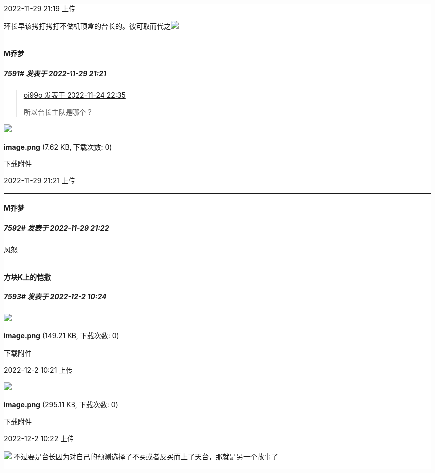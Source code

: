 2022-11-29 21:19 上传

环长早该拷打拷打不做机顶盒的台长的。彼可取而代之<img src="https://static.saraba1st.com/image/smiley/face2017/065.png" referrerpolicy="no-referrer">



*****

####  M乔梦  
##### 7591#       发表于 2022-11-29 21:21

<blockquote><a href="httphttps://bbs.saraba1st.com/2b/forum.php?mod=redirect&amp;goto=findpost&amp;pid=58598015&amp;ptid=1727410" target="_blank">oi99o 发表于 2022-11-24 22:35</a>

所以台长主队是哪个？</blockquote>

<img src="https://img.saraba1st.com/forum/202211/29/212155cn1amb6s77m6msmz.png" referrerpolicy="no-referrer">

<strong>image.png</strong> (7.62 KB, 下载次数: 0)

下载附件

2022-11-29 21:21 上传

*****

####  M乔梦  
##### 7592#       发表于 2022-11-29 21:22

风怒



*****

####  方块K上的恺撒  
##### 7593#       发表于 2022-12-2 10:24

<img src="https://img.saraba1st.com/forum/202212/02/102147gfcuunkfufm6nrvf.png" referrerpolicy="no-referrer">

<strong>image.png</strong> (149.21 KB, 下载次数: 0)

下载附件

2022-12-2 10:21 上传

<img src="https://img.saraba1st.com/forum/202212/02/102230xuub1usjwvvrgbrt.png" referrerpolicy="no-referrer">

<strong>image.png</strong> (295.11 KB, 下载次数: 0)

下载附件

2022-12-2 10:22 上传

<img src="https://static.saraba1st.com/image/smiley/face2017/037.png" referrerpolicy="no-referrer">
不过要是台长因为对自己的预测选择了不买或者反买而上了天台，那就是另一个故事了

*****

